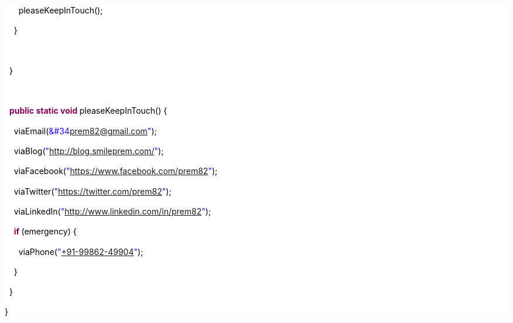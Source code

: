 <font color="#ffffff">&nbsp;&nbsp;&nbsp;&nbsp;&nbsp;&nbsp;</font><font color="#000000">pleaseKeepInTouch</font><font color="#000000">()</font><font color="#000000">;</font><br />

<font color="#ffffff">&nbsp;&nbsp;&nbsp;&nbsp;</font><font color="#000000">}</font><br />

<font color="#ffffff"></font><br />

<font color="#ffffff">&nbsp;&nbsp;</font><font color="#000000">}</font><br />

<font color="#ffffff"></font><br />

<font color="#ffffff">&nbsp;&nbsp;</font><font color="#7f0055"><b>public&nbsp;static&nbsp;</b></font><font color="#7f0055"><b>void&nbsp;</b></font><font color="#000000">pleaseKeepInTouch</font><font color="#000000">()&nbsp;{</font><br />

<font color="#ffffff">&nbsp;&nbsp;&nbsp;&nbsp;</font><font color="#000000">viaEmail</font><font color="#000000">(</font><font color="#2a00ff">&#34<a href="mailto:prem82@gmail.com?Subject=Goodbye%20E-Mail" target="_top">prem82@gmail.com</a>&#34;</font><font color="#000000">)</font><font color="#000000">;</font><br />

<font color="#ffffff">&nbsp;&nbsp;&nbsp;&nbsp;</font><font color="#000000">viaBlog</font><font color="#000000">(</font><font color="#2a00ff">&#34;<a href="http://blog.smileprem.com/" target="_blank">http://blog.smileprem.com/</a>&#34;</font><font color="#000000">)</font><font color="#000000">;</font><br />

<font color="#ffffff">&nbsp;&nbsp;&nbsp;&nbsp;</font><font color="#000000">viaFacebook</font><font color="#000000">(</font><font color="#2a00ff">&#34;<a href="https://www.facebook.com/prem82" target="_blank">https://www.facebook.com/prem82</a>&#34;</font><font color="#000000">)</font><font color="#000000">;</font><br />

<font color="#ffffff">&nbsp;&nbsp;&nbsp;&nbsp;</font><font color="#000000">viaTwitter</font><font color="#000000">(</font><font color="#2a00ff">&#34;<a href="https://twitter.com/prem82" target="_blank">https://twitter.com/prem82</a>&#34;</font><font color="#000000">)</font><font color="#000000">;</font><br />

<font color="#ffffff">&nbsp;&nbsp;&nbsp;&nbsp;</font><font color="#000000">viaLinkedIn</font><font color="#000000">(</font><font color="#2a00ff">&#34;<a href="http://www.linkedin.com/in/prem82" target="_blank">http://www.linkedin.com/in/prem82</a>&#34;</font><font color="#000000">)</font><font color="#000000">;</font><br />

<font color="#ffffff">&nbsp;&nbsp;&nbsp;&nbsp;</font><font color="#7f0055"><b>if&nbsp;</b></font><font color="#000000">(</font><font color="#000000">emergency</font><font color="#000000">)&nbsp;{</font><br />

<font color="#ffffff">&nbsp;&nbsp;&nbsp;&nbsp;&nbsp;&nbsp;</font><font color="#000000">viaPhone</font><font color="#000000">(</font><font color="#2a00ff">&#34;<a href="tel:+919986249904">+91-99862-49904</a>&#34;</font><font color="#000000">)</font><font color="#000000">;</font><br />

<font color="#ffffff">&nbsp;&nbsp;&nbsp;&nbsp;</font><font color="#000000">}</font><br />

<font color="#ffffff">&nbsp;&nbsp;</font><font color="#000000">}</font><br />

<font color="#000000">}</font></code>
    
   </td>
  
   </tr>

</table>
</div>

